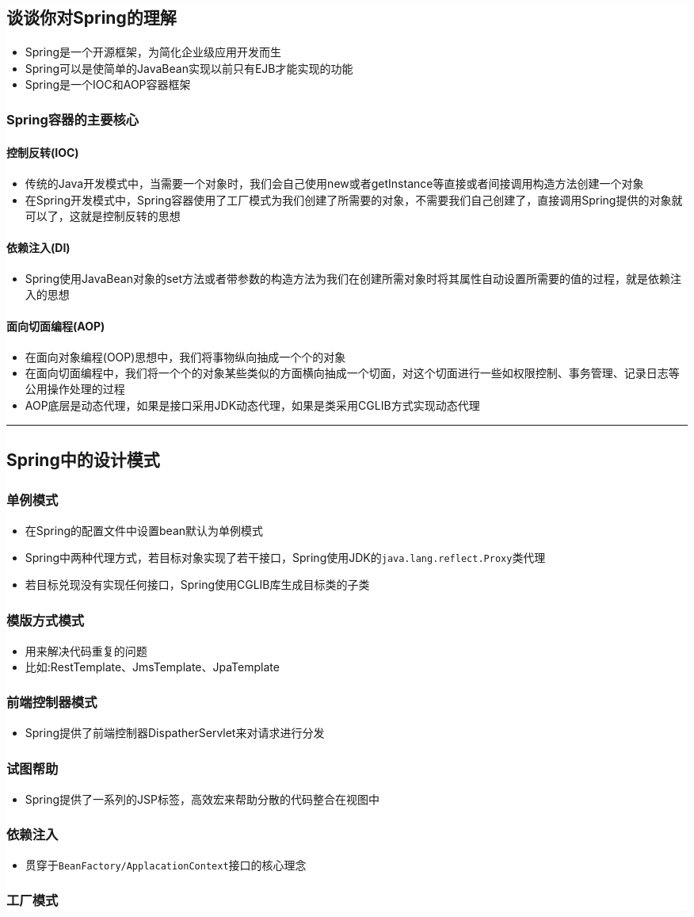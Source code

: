 ## 谈谈你对Spring的理解

- Spring是一个开源框架，为简化企业级应用开发而生
- Spring可以是使简单的JavaBean实现以前只有EJB才能实现的功能
- Spring是一个IOC和AOP容器框架

### Spring容器的主要核心

#### 控制反转(IOC)

- 传统的Java开发模式中，当需要一个对象时，我们会自己使用new或者getInstance等直接或者间接调用构造方法创建一个对象
- 在Spring开发模式中，Spring容器使用了工厂模式为我们创建了所需要的对象，不需要我们自己创建了，直接调用Spring提供的对象就可以了，这就是控制反转的思想

#### 依赖注入(DI)

- Spring使用JavaBean对象的set方法或者带参数的构造方法为我们在创建所需对象时将其属性自动设置所需要的值的过程，就是依赖注入的思想

#### 面向切面编程(AOP)

- 在面向对象编程(OOP)思想中，我们将事物纵向抽成一个个的对象
- 在面向切面编程中，我们将一个个的对象某些类似的方面横向抽成一个切面，对这个切面进行一些如权限控制、事务管理、记录日志等公用操作处理的过程
- AOP底层是动态代理，如果是接口采用JDK动态代理，如果是类采用CGLIB方式实现动态代理

---

## Spring中的设计模式

### 单例模式

- 在Spring的配置文件中设置bean默认为单例模式

- Spring中两种代理方式，若目标对象实现了若干接口，Spring使用JDK的`java.lang.reflect.Proxy`类代理
- 若目标兑现没有实现任何接口，Spring使用CGLIB库生成目标类的子类

### 模版方式模式

- 用来解决代码重复的问题
- 比如:RestTemplate、JmsTemplate、JpaTemplate

### 前端控制器模式

- Spring提供了前端控制器DispatherServlet来对请求进行分发

### 试图帮助

- Spring提供了一系列的JSP标签，高效宏来帮助分散的代码整合在视图中

### 依赖注入

- 贯穿于`BeanFactory/ApplacationContext`接口的核心理念

### 工厂模式
